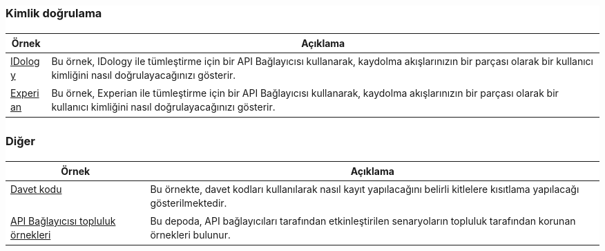 
### <a name="identity-verification"></a>Kimlik doğrulama

| Örnek                                                                                                            | Açıklama                                                                                                                          |
| ----------------------------------------------------------------------------------------------------------------- | ------------------------------------------------------------------------------------------------------------------------------------ |
| [IDology](https://github.com/Azure-Samples/active-directory-dotnet-external-identities-idology-identity-verification) | Bu örnek, IDology ile tümleştirme için bir API Bağlayıcısı kullanarak, kaydolma akışlarınızın bir parçası olarak bir kullanıcı kimliğini nasıl doğrulayacağınızı gösterir. |
| [Experian](https://github.com/Azure-Samples/active-directory-dotnet-external-identities-experian-identity-verification) | Bu örnek, Experian ile tümleştirme için bir API Bağlayıcısı kullanarak, kaydolma akışlarınızın bir parçası olarak bir kullanıcı kimliğini nasıl doğrulayacağınızı gösterir. |


### <a name="other"></a>Diğer

| Örnek                                                                                                            | Açıklama                                                                                                                          |
| ----------------------------------------------------------------------------------------------------------------- | ------------------------------------------------------------------------------------------------------------------------------------ |
| [Davet kodu](https://github.com/Azure-Samples/active-directory-b2c-node-sign-up-user-flow-invitation-code) | Bu örnekte, davet kodları kullanılarak nasıl kayıt yapılacağını belirli kitlelere kısıtlama yapılacağı gösterilmektedir.|
| [API Bağlayıcısı topluluk örnekleri](https://github.com/azure-ad-b2c/api-connector-samples) | Bu depoda, API bağlayıcıları tarafından etkinleştirilen senaryoların topluluk tarafından korunan örnekleri bulunur.|

